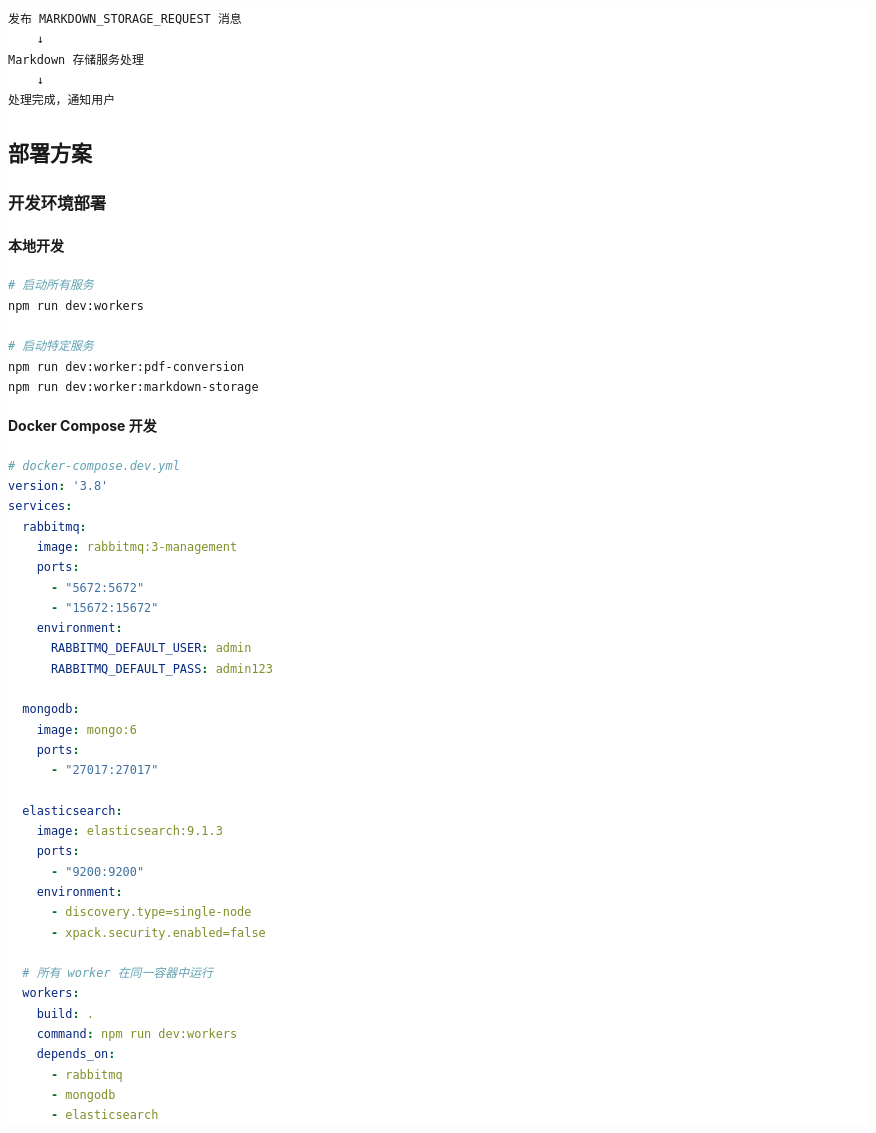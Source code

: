 ```
发布 MARKDOWN_STORAGE_REQUEST 消息
    ↓
Markdown 存储服务处理
    ↓
处理完成，通知用户
```

## 部署方案

### 开发环境部署

#### 本地开发
```bash
# 启动所有服务
npm run dev:workers

# 启动特定服务
npm run dev:worker:pdf-conversion
npm run dev:worker:markdown-storage
```

#### Docker Compose 开发
```yaml
# docker-compose.dev.yml
version: '3.8'
services:
  rabbitmq:
    image: rabbitmq:3-management
    ports:
      - "5672:5672"
      - "15672:15672"
    environment:
      RABBITMQ_DEFAULT_USER: admin
      RABBITMQ_DEFAULT_PASS: admin123

  mongodb:
    image: mongo:6
    ports:
      - "27017:27017"

  elasticsearch:
    image: elasticsearch:9.1.3
    ports:
      - "9200:9200"
    environment:
      - discovery.type=single-node
      - xpack.security.enabled=false

  # 所有 worker 在同一容器中运行
  workers:
    build: .
    command: npm run dev:workers
    depends_on:
      - rabbitmq
      - mongodb
      - elasticsearch
```
